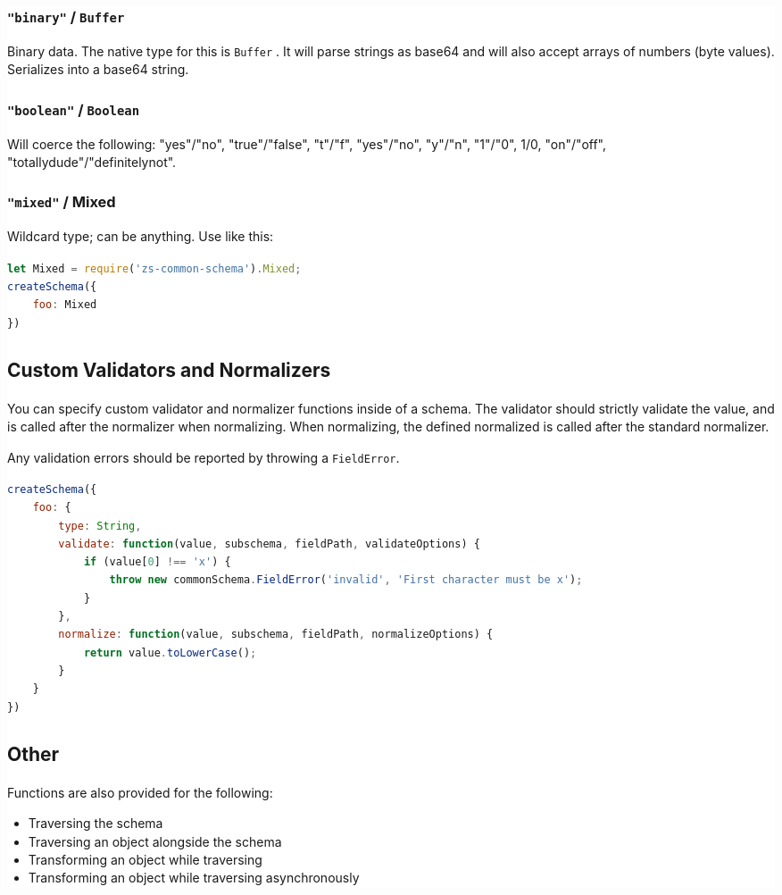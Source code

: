 ### `"binary"` / `Buffer`

Binary data.  The native type for this is `Buffer` .  It will parse strings as base64 and
will also accept arrays of numbers (byte values).  Serializes into a base64 string.

### `"boolean"` / `Boolean`

Will coerce the following: "yes"/"no", "true"/"false", "t"/"f", "yes"/"no", "y"/"n",
"1"/"0", 1/0, "on"/"off", "totallydude"/"definitelynot".

### `"mixed"` / Mixed

Wildcard type; can be anything.  Use like this:

```js
let Mixed = require('zs-common-schema').Mixed;
createSchema({
	foo: Mixed
})
```

## Custom Validators and Normalizers

You can specify custom validator and normalizer functions inside of a schema.  The validator
should strictly validate the value, and is called after the normalizer when normalizing.  When
normalizing, the defined normalized is called after the standard normalizer.

Any validation errors should be reported by throwing a `FieldError`.

```js
createSchema({
	foo: {
		type: String,
		validate: function(value, subschema, fieldPath, validateOptions) {
			if (value[0] !== 'x') {
				throw new commonSchema.FieldError('invalid', 'First character must be x');
			}
		},
		normalize: function(value, subschema, fieldPath, normalizeOptions) {
			return value.toLowerCase();
		}
	}
})
```

## Other

Functions are also provided for the following:

- Traversing the schema
- Traversing an object alongside the schema
- Transforming an object while traversing
- Transforming an object while traversing asynchronously
